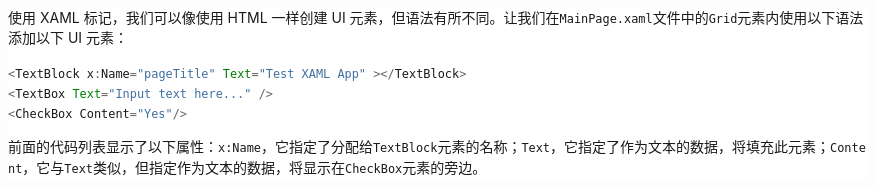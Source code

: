 使用 XAML 标记，我们可以像使用 HTML 一样创建 UI 元素，但语法有所不同。让我们在`MainPage.xaml`文件中的`Grid`元素内使用以下语法添加以下 UI 元素：

```js
<TextBlock x:Name="pageTitle" Text="Test XAML App" ></TextBlock>
<TextBox Text="Input text here..." />
<CheckBox Content="Yes"/>
```

前面的代码列表显示了以下属性：`x:Name`，它指定了分配给`TextBlock`元素的名称；`Text`，它指定了作为文本的数据，将填充此元素；`Content`，它与`Text`类似，但指定作为文本的数据，将显示在`CheckBox`元素的旁边。

